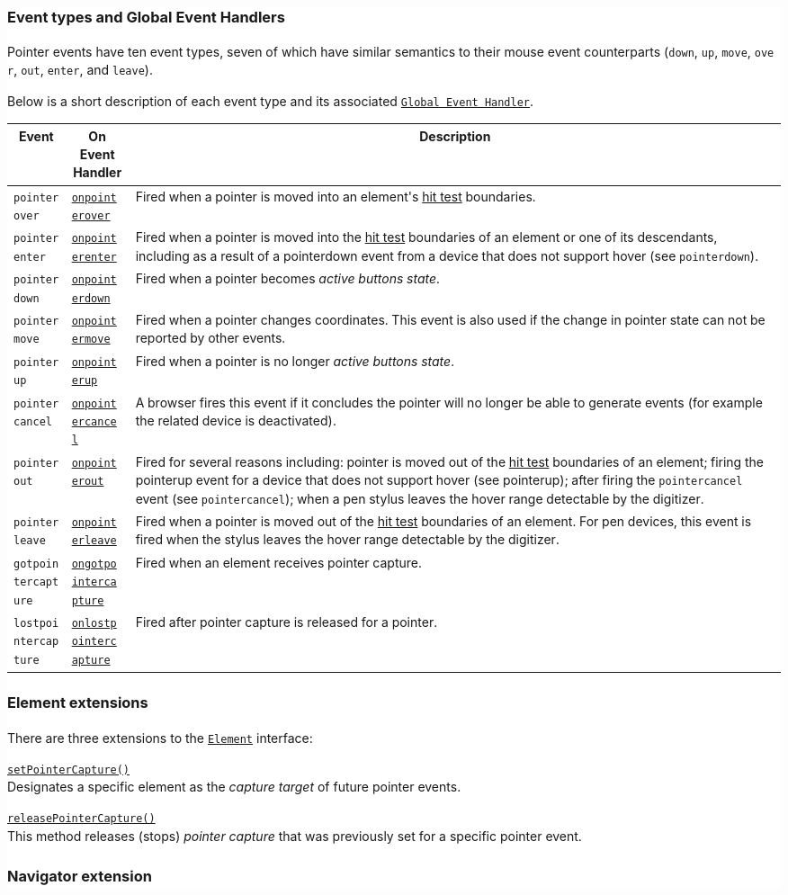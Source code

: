 ### Event types and Global Event Handlers

Pointer events have ten event types, seven of which have similar semantics to their mouse event counterparts (`down`, `up`, `move`, `over`, `out`, `enter`, and `leave`).

Below is a short description of each event type and its associated [`Global Event Handler`](globaleventhandlers).

<table><thead><tr class="header"><th>Event</th><th>On Event Handler</th><th>Description</th></tr></thead><tbody><tr class="odd"><td><code>pointerover</code></td><td><a href="globaleventhandlers/onpointerover"><code>onpointerover</code></a></td><td>Fired when a pointer is moved into an element's <a href="#term_hit_test">hit test</a> boundaries.</td></tr><tr class="even"><td><code>pointerenter</code></td><td><a href="globaleventhandlers/onpointerenter"><code>onpointerenter</code></a></td><td>Fired when a pointer is moved into the <a href="#term_hit_test">hit test</a> boundaries of an element or one of its descendants, including as a result of a pointerdown event from a device that does not support hover (see <code>pointerdown</code>).</td></tr><tr class="odd"><td><code>pointerdown</code></td><td><a href="globaleventhandlers/onpointerdown"><code>onpointerdown</code></a></td><td>Fired when a pointer becomes <em>active buttons state</em>.</td></tr><tr class="even"><td><code>pointermove</code></td><td><a href="globaleventhandlers/onpointermove"><code>onpointermove</code></a></td><td>Fired when a pointer changes coordinates. This event is also used if the change in pointer state can not be reported by other events.</td></tr><tr class="odd"><td><code>pointerup</code></td><td><a href="globaleventhandlers/onpointerup"><code>onpointerup</code></a></td><td>Fired when a pointer is no longer <em>active buttons state</em>.</td></tr><tr class="even"><td><code>pointercancel</code></td><td><a href="globaleventhandlers/onpointercancel"><code>onpointercancel</code></a></td><td>A browser fires this event if it concludes the pointer will no longer be able to generate events (for example the related device is deactivated).</td></tr><tr class="odd"><td><code>pointerout</code></td><td><a href="globaleventhandlers/onpointerout"><code>onpointerout</code></a></td><td>Fired for several reasons including: pointer is moved out of the <a href="#term_hit_test">hit test</a> boundaries of an element; firing the pointerup event for a device that does not support hover (see pointerup); after firing the <code>pointercancel</code> event (see <code>pointercancel</code>); when a pen stylus leaves the hover range detectable by the digitizer.</td></tr><tr class="even"><td><code>pointerleave</code></td><td><a href="globaleventhandlers/onpointerleave"><code>onpointerleave</code></a></td><td>Fired when a pointer is moved out of the <a href="#term_hit_test">hit test</a> boundaries of an element. For pen devices, this event is fired when the stylus leaves the hover range detectable by the digitizer.</td></tr><tr class="odd"><td><code>gotpointercapture</code></td><td><a href="globaleventhandlers/ongotpointercapture"><code>ongotpointercapture</code></a></td><td>Fired when an element receives pointer capture.</td></tr><tr class="even"><td><code>lostpointercapture</code></td><td><a href="globaleventhandlers/onlostpointercapture"><code>onlostpointercapture</code></a></td><td>Fired after pointer capture is released for a pointer.</td></tr></tbody></table>

### Element extensions

There are three extensions to the [`Element`](element) interface:

[`setPointerCapture()`](element/setpointercapture)  
Designates a specific element as the *capture target* of future pointer events.

[`releasePointerCapture()`](element/releasepointercapture)  
This method releases (stops) *pointer capture* that was previously set for a specific pointer event.

### Navigator extension
